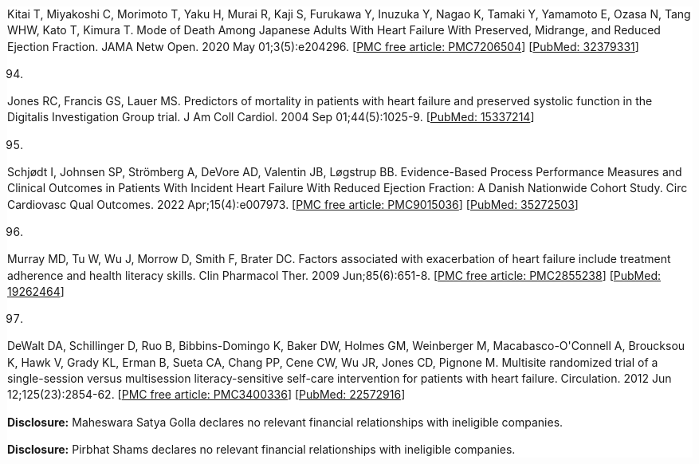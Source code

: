 Kitai T, Miyakoshi C, Morimoto T, Yaku H, Murai R, Kaji S, Furukawa Y, Inuzuka Y, Nagao K, Tamaki Y, Yamamoto E, Ozasa N, Tang WHW, Kato T, Kimura T. Mode of Death Among Japanese Adults With Heart Failure With Preserved, Midrange, and Reduced Ejection Fraction. JAMA Netw Open. 2020 May 01;3(5):e204296. \[[PMC free article: PMC7206504](/pmc/articles/PMC7206504/)\] \[[PubMed: 32379331](https://pubmed.ncbi.nlm.nih.gov/32379331)\]

94.

Jones RC, Francis GS, Lauer MS. Predictors of mortality in patients with heart failure and preserved systolic function in the Digitalis Investigation Group trial. J Am Coll Cardiol. 2004 Sep 01;44(5):1025-9. \[[PubMed: 15337214](https://pubmed.ncbi.nlm.nih.gov/15337214)\]

95.

Schjødt I, Johnsen SP, Strömberg A, DeVore AD, Valentin JB, Løgstrup BB. Evidence-Based Process Performance Measures and Clinical Outcomes in Patients With Incident Heart Failure With Reduced Ejection Fraction: A Danish Nationwide Cohort Study. Circ Cardiovasc Qual Outcomes. 2022 Apr;15(4):e007973. \[[PMC free article: PMC9015036](/pmc/articles/PMC9015036/)\] \[[PubMed: 35272503](https://pubmed.ncbi.nlm.nih.gov/35272503)\]

96.

Murray MD, Tu W, Wu J, Morrow D, Smith F, Brater DC. Factors associated with exacerbation of heart failure include treatment adherence and health literacy skills. Clin Pharmacol Ther. 2009 Jun;85(6):651-8. \[[PMC free article: PMC2855238](/pmc/articles/PMC2855238/)\] \[[PubMed: 19262464](https://pubmed.ncbi.nlm.nih.gov/19262464)\]

97.

DeWalt DA, Schillinger D, Ruo B, Bibbins-Domingo K, Baker DW, Holmes GM, Weinberger M, Macabasco-O'Connell A, Broucksou K, Hawk V, Grady KL, Erman B, Sueta CA, Chang PP, Cene CW, Wu JR, Jones CD, Pignone M. Multisite randomized trial of a single-session versus multisession literacy-sensitive self-care intervention for patients with heart failure. Circulation. 2012 Jun 12;125(23):2854-62. \[[PMC free article: PMC3400336](/pmc/articles/PMC3400336/)\] \[[PubMed: 22572916](https://pubmed.ncbi.nlm.nih.gov/22572916)\]

**Disclosure:** Maheswara Satya Golla declares no relevant financial relationships with ineligible companies.

**Disclosure:** Pirbhat Shams declares no relevant financial relationships with ineligible companies.
